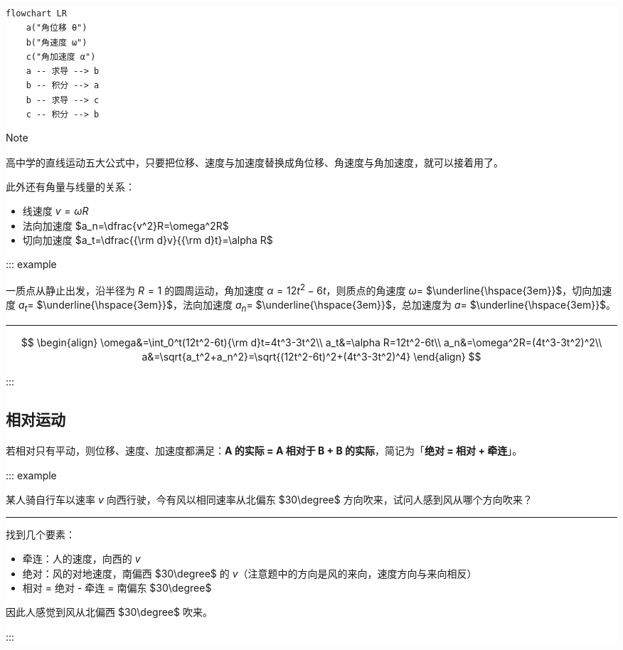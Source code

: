 ```mermaid
flowchart LR
    a("角位移 θ")
    b("角速度 ω")
    c("角加速度 α")
    a -- 求导 --> b
    b -- 积分 --> a
    b -- 求导 --> c
    c -- 积分 --> b
```

> [!note]
>
> 高中学的直线运动五大公式中，只要把位移、速度与加速度替换成角位移、角速度与角加速度，就可以接着用了。

此外还有角量与线量的关系：

- 线速度 $v=\omega R$
- 法向加速度 $a_n=\dfrac{v^2}R=\omega^2R$
- 切向加速度 $a_t=\dfrac{{\rm d}v}{{\rm d}t}=\alpha R$

::: example

一质点从静止出发，沿半径为 $R=1$ 的圆周运动，角加速度 $\alpha=12t^2-6t$，则质点的角速度 $\omega=$ $\underline{\hspace{3em}}$，切向加速度 $a_t=$ $\underline{\hspace{3em}}$，法向加速度 $a_n=$ $\underline{\hspace{3em}}$，总加速度为 $a=$ $\underline{\hspace{3em}}$。

---

$$
\begin{align}
\omega&=\int_0^t(12t^2-6t){\rm d}t=4t^3-3t^2\\
a_t&=\alpha R=12t^2-6t\\
a_n&=\omega^2R=(4t^3-3t^2)^2\\
a&=\sqrt{a_t^2+a_n^2}=\sqrt{(12t^2-6t)^2+(4t^3-3t^2)^4}
\end{align}
$$

:::

## 相对运动

若相对只有平动，则位移、速度、加速度都满足：**A 的实际 = A 相对于 B + B 的实际**，简记为「**绝对 = 相对 + 牵连**」。

::: example

某人骑自行车以速率 $v$ 向西行驶，今有风以相同速率从北偏东 $30\degree$ 方向吹来，试问人感到风从哪个方向吹来？

---

找到几个要素：

- 牵连：人的速度，向西的 $v$
- 绝对：风的对地速度，南偏西 $30\degree$ 的 $v$（注意题中的方向是风的来向，速度方向与来向相反）
- 相对 = 绝对 - 牵连 = 南偏东 $30\degree$

因此人感觉到风从北偏西 $30\degree$ 吹来。

:::
